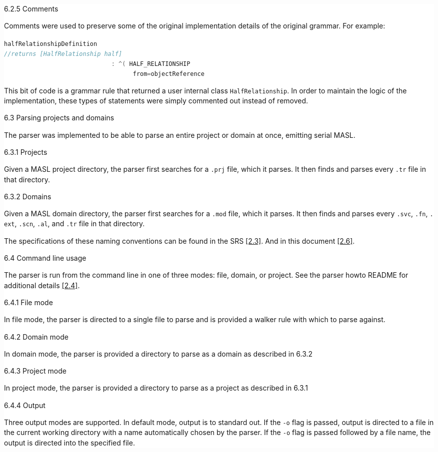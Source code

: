 6.2.5 Comments

Comments were used to preserve some of the original implementation details of the original grammar. For
example:
```java
halfRelationshipDefinition
//returns [HalfRelationship half]
                              : ^( HALF_RELATIONSHIP
                                    from=objectReference
```
This bit of code is a grammar rule that returned a user internal class `HalfRelationship`. In order to
maintain the logic of the implementation, these types of statements were simply commented out instead
of removed.

6.3 Parsing projects and domains

The parser was implemented to be able to parse an entire project or domain at once, emitting serial MASL.

6.3.1 Projects

Given a MASL project directory, the parser first searches for a `.prj` file, which it parses. It then
finds and parses every `.tr` file in that directory.

6.3.2 Domains

Given a MASL domain directory, the parser first searches for a `.mod` file, which it parses. It then
finds and parses every `.svc`, `.fn`, `.ext`, `.scn`, `.al`, and `.tr` file in that directory.

The specifications of these naming conventions can be found in the SRS [[2.3]](#2.3).
And in this document [[2.6]](#2.6).

6.4 Command line usage

The parser is run from the command line in one of three modes: file, domain, or project.
See the parser howto README for additional details [[2.4]](#2.4).

6.4.1 File mode

In file mode, the parser is directed to a single file to parse and is provided a walker rule
with which to parse against.

6.4.2 Domain mode

In domain mode, the parser is provided a directory to parse as a domain as described in 6.3.2

6.4.3 Project mode

In project mode, the parser is provided a directory to parse as a project as described in 6.3.1

6.4.4 Output

Three output modes are supported. In default mode, output is to standard out. If the `-o` flag is
passed, output is directed to a file in the current working directory with a name automatically 
chosen by the parser. If the `-o` flag is passed followed by a file name, the output is directed
into the specified file.
